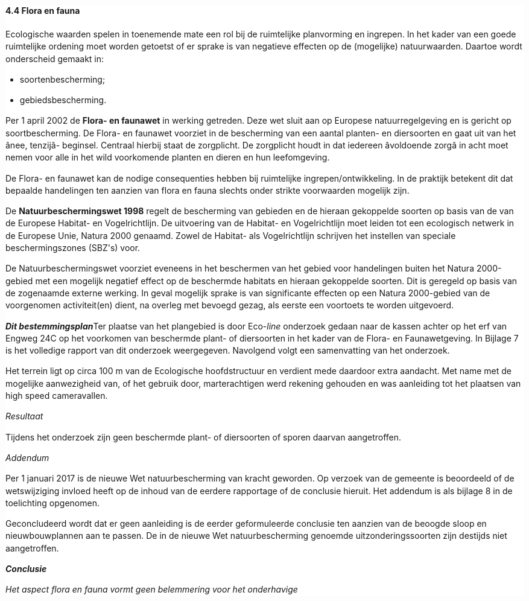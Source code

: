 #### 4\.4 Flora en fauna

Ecologische waarden spelen in toenemende mate een rol bij de ruimtelijke planvorming en ingrepen. In het kader van een goede ruimtelijke ordening moet worden getoetst of er sprake is van negatieve effecten op de (mogelijke) natuurwaarden. Daartoe wordt onderscheid gemaakt in:

* soortenbescherming;

* gebiedsbescherming.

Per 1 april 2002 de **Flora\- en faunawet** in werking getreden. Deze wet sluit aan op Europese natuurregelgeving en is gericht op soortbescherming. De Flora\- en faunawet voorziet in de bescherming van een aantal planten\- en diersoorten en gaat uit van het ânee, tenzijâ\- beginsel. Centraal hierbij staat de zorgplicht. De zorgplicht houdt in dat iedereen âvoldoende zorgâ in acht moet nemen voor alle in het wild voorkomende planten en dieren en hun leefomgeving.

De Flora\- en faunawet kan de nodige consequenties hebben bij ruimtelijke ingrepen/ontwikkeling. In de praktijk betekent dit dat bepaalde handelingen ten aanzien van flora en fauna slechts onder strikte voorwaarden mogelijk zijn.

De **Natuurbeschermingswet 1998** regelt de bescherming van gebieden en de hieraan gekoppelde soorten op basis van de van de Europese Habitat\- en Vogelrichtlijn. De uitvoering van de Habitat\- en Vogelrichtlijn moet leiden tot een ecologisch netwerk in de Europese Unie, Natura 2000 genaamd. Zowel de Habitat\- als Vogelrichtlijn schrijven het instellen van speciale beschermingszones (SBZ's) voor.

De Natuurbeschermingswet voorziet eveneens in het beschermen van het gebied voor handelingen buiten het Natura 2000\-gebied met een mogelijk negatief effect op de beschermde habitats en hieraan gekoppelde soorten. Dit is geregeld op basis van de zogenaamde externe werking. In geval mogelijk sprake is van significante effecten op een Natura 2000\-gebied van de voorgenomen activiteit(en) dient, na overleg met bevoegd gezag, als eerste een voortoets te worden uitgevoerd.

***Dit bestemmingsplan***Ter plaatse van het plangebied is door Eco\-*line* onderzoek gedaan naar de kassen achter op het erf van Engweg 24C op het voorkomen van beschermde plant\- of diersoorten in het kader van de Flora\- en Faunawetgeving. In Bijlage 7 is het volledige rapport van dit onderzoek weergegeven. Navolgend volgt een samenvatting van het onderzoek.

Het terrein ligt op circa 100 m van de Ecologische hoofdstructuur en verdient mede daardoor extra aandacht. Met name met de mogelijke aanwezigheid van, of het gebruik door, marterachtigen werd rekening gehouden en was aanleiding tot het plaatsen van high speed cameravallen.

*Resultaat*

Tijdens het onderzoek zijn geen beschermde plant\- of diersoorten of sporen daarvan aangetroffen.

*Addendum*

Per 1 januari 2017 is de nieuwe Wet natuurbescherming van kracht geworden. Op verzoek van de gemeente is beoordeeld of de wetswijziging invloed heeft op de inhoud van de eerdere rapportage of de conclusie hieruit. Het addendum is als bijlage 8 in de toelichting opgenomen.

Geconcludeerd wordt dat er geen aanleiding is de eerder geformuleerde conclusie ten aanzien van de beoogde sloop en nieuwbouwplannen aan te passen. De in de nieuwe Wet natuurbescherming genoemde uitzonderingssoorten zijn destijds niet aangetroffen.

***Conclusie***

*Het aspect flora en fauna vormt geen belemmering voor het onderhavige*
